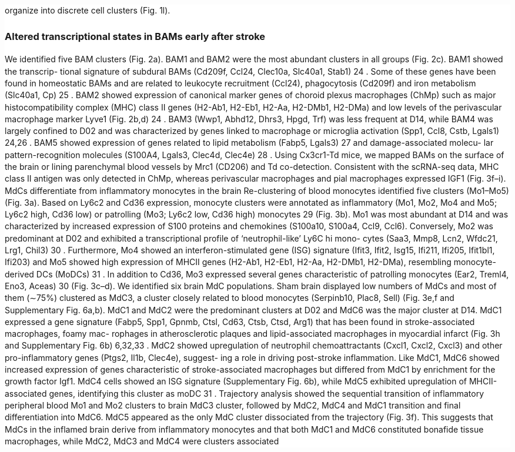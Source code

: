 organize into discrete cell clusters (Fig. 1l).
### Altered transcriptional states in BAMs early after stroke
We identified five BAM clusters (Fig. 2a). BAM1 and BAM2 were the most
abundant clusters in all groups (Fig. 2c). BAM1 showed the transcrip-
tional signature of subdural BAMs (Cd209f, Ccl24, Clec10a, Slc40a1,
Stab1) 24 . Some of these genes have been found in homeostatic BAMs and
are related to leukocyte recruitment (Ccl24), phagocytosis (Cd209f) and
iron metabolism (Slc40a1, Cp) 25 . BAM2 showed expression of canonical
marker genes of choroid plexus macrophages (ChMp) such as major
histocompatibility complex (MHC) class II genes (H2-Ab1, H2-Eb1, H2-Aa,
H2-DMb1, H2-DMa) and low levels of the perivascular macrophage
marker Lyve1 (Fig. 2b,d) 24 . BAM3 (Wwp1, Abhd12, Dhrs3, Hpgd, Trf) was
less frequent at D14, while BAM4 was largely confined to D02 and was
characterized by genes linked to macrophage or microglia activation
(Spp1, Ccl8, Cstb, Lgals1) 24,26 . BAM5 showed expression of genes related
to lipid metabolism (Fabp5, Lgals3) 27 and damage-associated molecu-
lar pattern-recognition molecules (S100A4, Lgals3, Clec4d, Clec4e) 28 .
Using Cx3cr1-Td mice, we mapped BAMs on the surface of the
brain or lining parenchymal blood vessels by Mrc1 (CD206) and Td
co-detection. Consistent with the scRNA-seq data, MHC class II antigen
was only detected in ChMp, whereas perivascular macrophages and
pial macrophages expressed IGF1 (Fig. 3f–i).
MdCs differentiate from inflammatory monocytes in the brain
Re-clustering of blood monocytes identified five clusters (Mo1–Mo5)
(Fig. 3a). Based on Ly6c2 and Cd36 expression, monocyte clusters
were annotated as inflammatory (Mo1, Mo2, Mo4 and Mo5; Ly6c2
high, Cd36 low) or patrolling (Mo3; Ly6c2 low, Cd36 high) monocytes 29
(Fig. 3b). Mo1 was most abundant at D14 and was characterized by
increased expression of S100 proteins and chemokines (S100a10,
S100a4, Ccl9, Ccl6). Conversely, Mo2 was predominant at D02 and
exhibited a transcriptional profile of ‘neutrophil-like’ Ly6C hi mono-
cytes (Saa3, Mmp8, Lcn2, Wfdc21, Lrg1, Chil3) 30 . Furthermore, Mo4
showed an interferon-stimulated gene (ISG) signature (Ifit3, Ifit2,
Isg15, Ifi211, Ifi205, Ifit1bl1, Ifi203) and Mo5 showed high expression of
MHCII genes (H2-Ab1, H2-Eb1, H2-Aa, H2-DMb1, H2-DMa), resembling
monocyte-derived DCs (MoDCs) 31 . In addition to Cd36, Mo3 expressed
several genes characteristic of patrolling monocytes (Ear2, Treml4,
Eno3, Aceas) 30 (Fig. 3c–d).
We identified six brain MdC populations. Sham brain displayed low
numbers of MdCs and most of them (∼75%) clustered as MdC3, a cluster
closely related to blood monocytes (Serpinb10, Plac8, Sell) (Fig. 3e,f
and Supplementary Fig. 6a,b). MdC1 and MdC2 were the predominant
clusters at D02 and MdC6 was the major cluster at D14. MdC1 expressed
a gene signature (Fabp5, Spp1, Gpnmb, Ctsl, Cd63, Ctsb, Ctsd, Arg1)
that has been found in stroke-associated macrophages, foamy mac-
rophages in atherosclerotic plaques and lipid-associated macrophages
in myocardial infarct (Fig. 3h and Supplementary Fig. 6b) 6,32,33 . MdC2
showed upregulation of neutrophil chemoattractants (Cxcl1, Cxcl2,
Cxcl3) and other pro-inflammatory genes (Ptgs2, Il1b, Clec4e), suggest-
ing a role in driving post-stroke inflammation. Like MdC1, MdC6 showed
increased expression of genes characteristic of stroke-associated
macrophages but differed from MdC1 by enrichment for the growth
factor Igf1. MdC4 cells showed an ISG signature (Supplementary
Fig. 6b), while MdC5 exhibited upregulation of MHCII-associated
genes, identifying this cluster as moDC 31 . Trajectory analysis showed
the sequential transition of inflammatory peripheral blood Mo1 and
Mo2 clusters to brain MdC3 cluster, followed by MdC2, MdC4 and
MdC1 transition and final differentiation into MdC6. MdC5 appeared
as the only MdC cluster dissociated from the trajectory (Fig. 3f). This
suggests that MdCs in the inflamed brain derive from inflammatory
monocytes and that both MdC1 and MdC6 constituted bonafide tissue
macrophages, while MdC2, MdC3 and MdC4 were clusters associated
